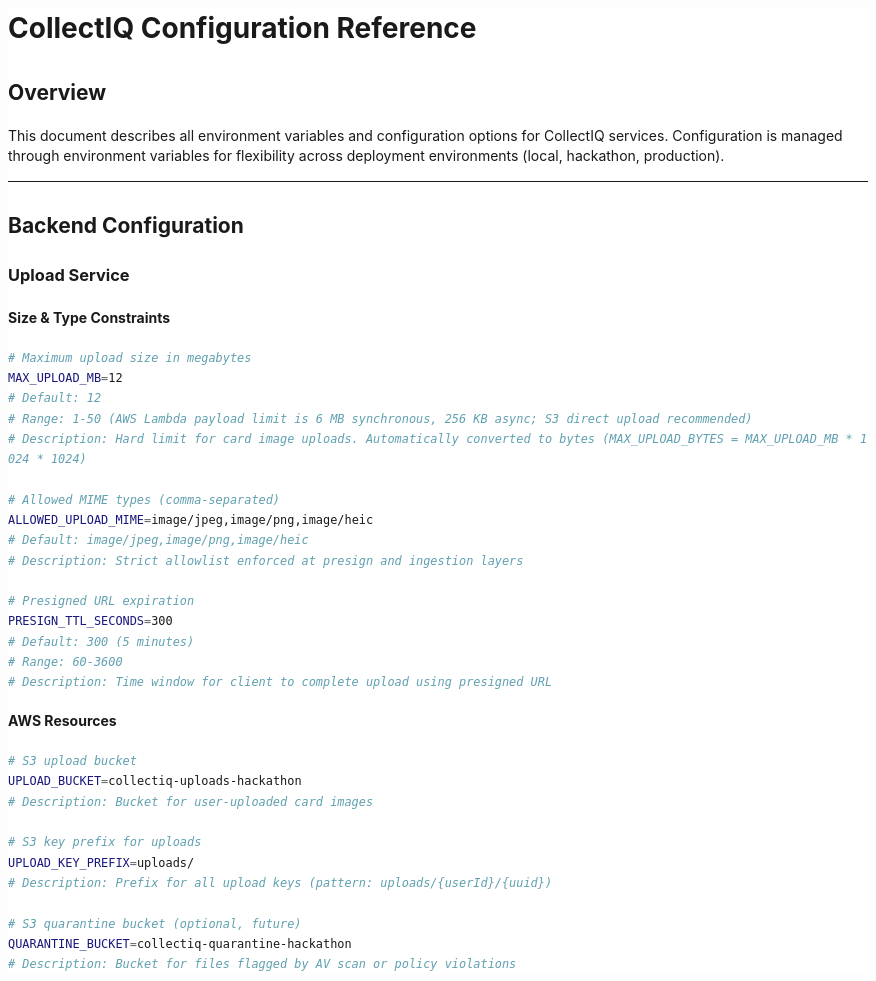 # CollectIQ Configuration Reference

## Overview

This document describes all environment variables and configuration options for CollectIQ services. Configuration is managed through environment variables for flexibility across deployment environments (local, hackathon, production).

---

## Backend Configuration

### Upload Service

#### Size & Type Constraints

```bash
# Maximum upload size in megabytes
MAX_UPLOAD_MB=12
# Default: 12
# Range: 1-50 (AWS Lambda payload limit is 6 MB synchronous, 256 KB async; S3 direct upload recommended)
# Description: Hard limit for card image uploads. Automatically converted to bytes (MAX_UPLOAD_BYTES = MAX_UPLOAD_MB * 1024 * 1024)

# Allowed MIME types (comma-separated)
ALLOWED_UPLOAD_MIME=image/jpeg,image/png,image/heic
# Default: image/jpeg,image/png,image/heic
# Description: Strict allowlist enforced at presign and ingestion layers

# Presigned URL expiration
PRESIGN_TTL_SECONDS=300
# Default: 300 (5 minutes)
# Range: 60-3600
# Description: Time window for client to complete upload using presigned URL
```

#### AWS Resources

```bash
# S3 upload bucket
UPLOAD_BUCKET=collectiq-uploads-hackathon
# Description: Bucket for user-uploaded card images

# S3 key prefix for uploads
UPLOAD_KEY_PREFIX=uploads/
# Description: Prefix for all upload keys (pattern: uploads/{userId}/{uuid})

# S3 quarantine bucket (optional, future)
QUARANTINE_BUCKET=collectiq-quarantine-hackathon
# Description: Bucket for files flagged by AV scan or policy violations
```

